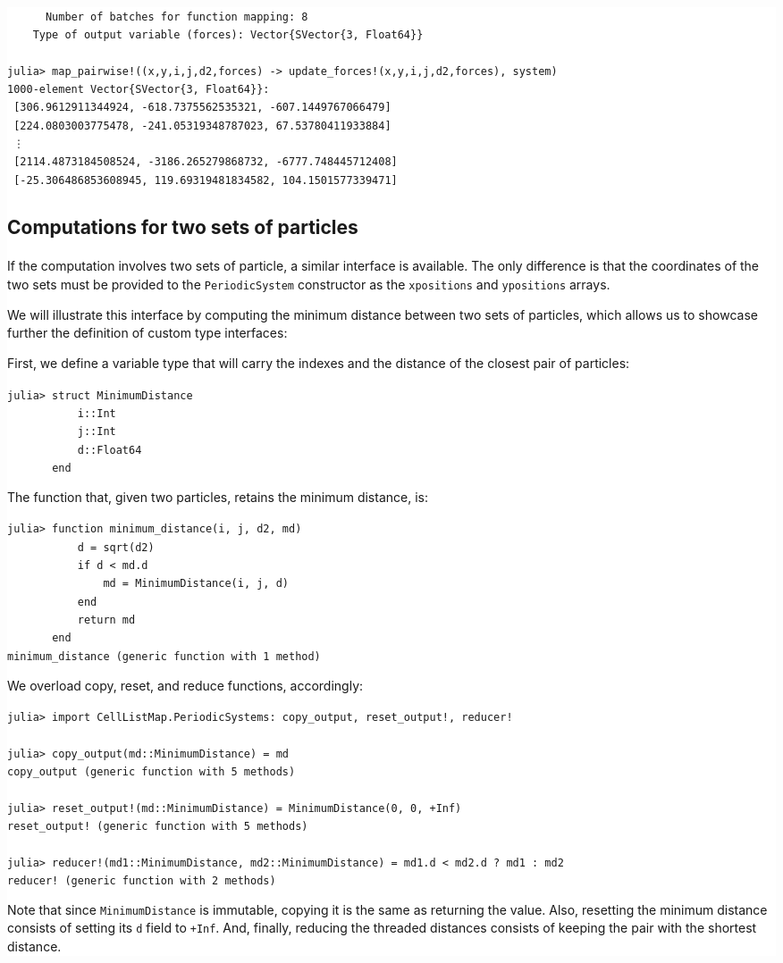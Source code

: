 ```julia-repl
      Number of batches for function mapping: 8
    Type of output variable (forces): Vector{SVector{3, Float64}}

julia> map_pairwise!((x,y,i,j,d2,forces) -> update_forces!(x,y,i,j,d2,forces), system)
1000-element Vector{SVector{3, Float64}}:
 [306.9612911344924, -618.7375562535321, -607.1449767066479]
 [224.0803003775478, -241.05319348787023, 67.53780411933884]
 ⋮
 [2114.4873184508524, -3186.265279868732, -6777.748445712408]
 [-25.306486853608945, 119.69319481834582, 104.1501577339471]
```

## Computations for two sets of particles

If the computation involves two sets of particle, a similar interface is available. 
The only difference is that the coordinates of the two sets must be provided to
the `PeriodicSystem` constructor as the `xpositions` and `ypositions` arrays.

We will illustrate this interface by computing the minimum distance between two
sets of particles, which allows us to showcase further the definition of custom
type interfaces:

First, we define a variable type that will carry the indexes and 
the distance of the closest pair of particles:
```julia-repl
julia> struct MinimumDistance
           i::Int
           j::Int
           d::Float64
       end
```

The function that, given two particles, retains the minimum distance, is:
```julia-repl
julia> function minimum_distance(i, j, d2, md)
           d = sqrt(d2)
           if d < md.d
               md = MinimumDistance(i, j, d)
           end
           return md
       end
minimum_distance (generic function with 1 method)
```

We overload copy, reset, and reduce functions, accordingly:
```julia-repl
julia> import CellListMap.PeriodicSystems: copy_output, reset_output!, reducer!

julia> copy_output(md::MinimumDistance) = md
copy_output (generic function with 5 methods)

julia> reset_output!(md::MinimumDistance) = MinimumDistance(0, 0, +Inf)
reset_output! (generic function with 5 methods)

julia> reducer!(md1::MinimumDistance, md2::MinimumDistance) = md1.d < md2.d ? md1 : md2
reducer! (generic function with 2 methods)
```
Note that since `MinimumDistance` is immutable, copying it is the same as returning the value. 
Also, resetting the minimum distance consists of setting its `d` field to `+Inf`. And, finally,
reducing the threaded distances consists of keeping the pair with the shortest distance. 
